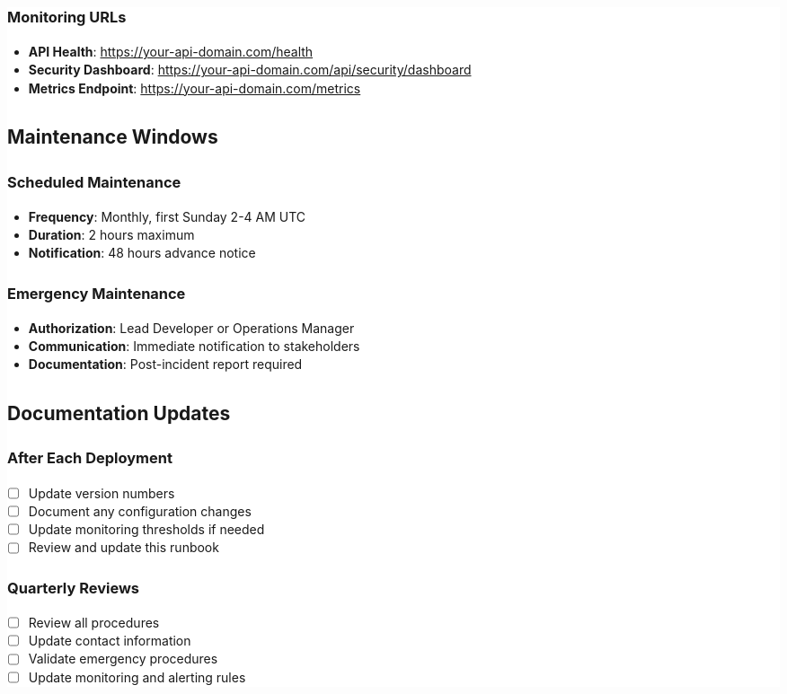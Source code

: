### Monitoring URLs
- **API Health**: https://your-api-domain.com/health
- **Security Dashboard**: https://your-api-domain.com/api/security/dashboard
- **Metrics Endpoint**: https://your-api-domain.com/metrics

## Maintenance Windows

### Scheduled Maintenance
- **Frequency**: Monthly, first Sunday 2-4 AM UTC
- **Duration**: 2 hours maximum
- **Notification**: 48 hours advance notice

### Emergency Maintenance
- **Authorization**: Lead Developer or Operations Manager
- **Communication**: Immediate notification to stakeholders
- **Documentation**: Post-incident report required

## Documentation Updates

### After Each Deployment
- [ ] Update version numbers
- [ ] Document any configuration changes
- [ ] Update monitoring thresholds if needed
- [ ] Review and update this runbook

### Quarterly Reviews
- [ ] Review all procedures
- [ ] Update contact information
- [ ] Validate emergency procedures
- [ ] Update monitoring and alerting rules